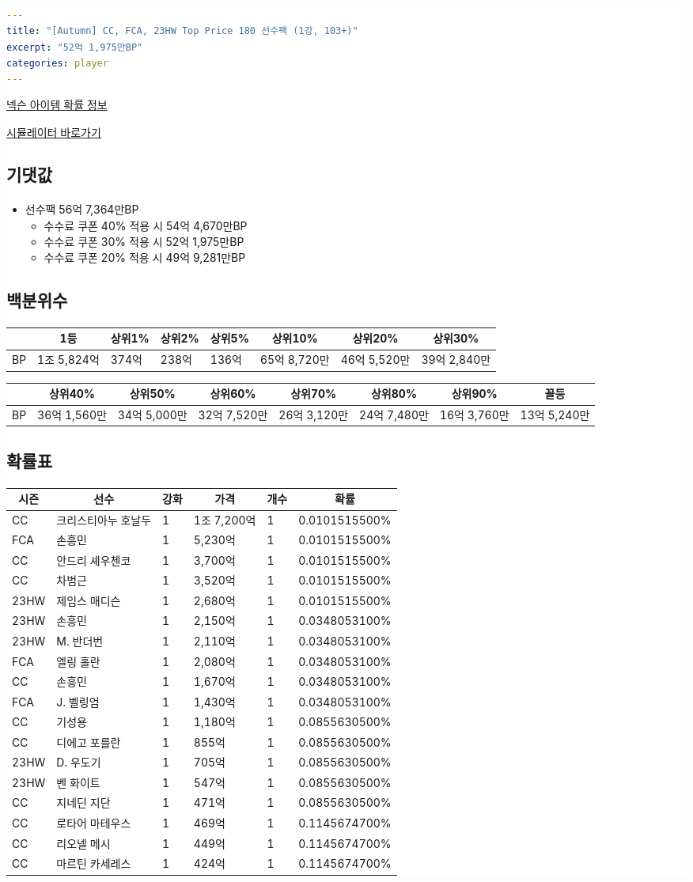 ```yaml
---
title: "[Autumn] CC, FCA, 23HW Top Price 180 선수팩 (1강, 103+)"
excerpt: "52억 1,975만BP"
categories: player
---
```

[넥슨 아이템 확률 정보](http://iteminfo.nexon.com/probability/fco?sn=7685)

[시뮬레이터 바로가기](/simulator/7685)
## 기댓값
- 선수팩 56억 7,364만BP
  - 수수료 쿠폰 40% 적용 시 54억 4,670만BP
  - 수수료 쿠폰 30% 적용 시 52억 1,975만BP
  - 수수료 쿠폰 20% 적용 시 49억 9,281만BP


## 백분위수

||1등|상위1%|상위2%|상위5%|상위10%|상위20%|상위30%|
|---|---|---|---|---|---|---|---|
|BP|1조 5,824억|374억|238억|136억|65억 8,720만|46억 5,520만|39억 2,840만|

||상위40%|상위50%|상위60%|상위70%|상위80%|상위90%|꼴등|
|---|---|---|---|---|---|---|---|
|BP|36억 1,560만|34억 5,000만|32억 7,520만|26억 3,120만|24억 7,480만|16억 3,760만|13억 5,240만|


## 확률표

|시즌|선수|강화|가격|개수|확률|
|---|---|---|---|---|---|
|CC|크리스티아누 호날두|1|1조 7,200억|1|0.0101515500%|
|FCA|손흥민|1|5,230억|1|0.0101515500%|
|CC|안드리 셰우첸코|1|3,700억|1|0.0101515500%|
|CC|차범근|1|3,520억|1|0.0101515500%|
|23HW|제임스 매디슨|1|2,680억|1|0.0101515500%|
|23HW|손흥민|1|2,150억|1|0.0348053100%|
|23HW|M. 반더번|1|2,110억|1|0.0348053100%|
|FCA|엘링 홀란|1|2,080억|1|0.0348053100%|
|CC|손흥민|1|1,670억|1|0.0348053100%|
|FCA|J. 벨링엄|1|1,430억|1|0.0348053100%|
|CC|기성용|1|1,180억|1|0.0855630500%|
|CC|디에고 포를란|1|855억|1|0.0855630500%|
|23HW|D. 우도기|1|705억|1|0.0855630500%|
|23HW|벤 화이트|1|547억|1|0.0855630500%|
|CC|지네딘 지단|1|471억|1|0.0855630500%|
|CC|로타어 마테우스|1|469억|1|0.1145674700%|
|CC|리오넬 메시|1|449억|1|0.1145674700%|
|CC|마르틴 카세레스|1|424억|1|0.1145674700%|